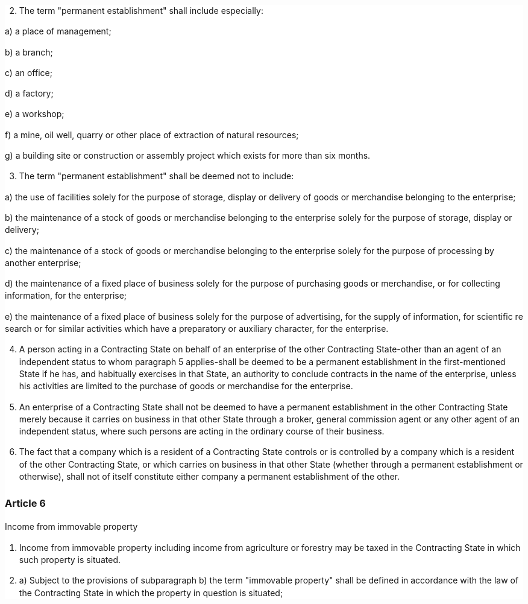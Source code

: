 2. The term "permanent establishment" shall include especially:

a) a place of management;

b) a branch;

c) an office;

d) a factory;

e) a workshop;

f) a mine, oil well, quarry or other place of extraction of natural resources;

g) a building site or construction or assembly project which exists for more than six months.

3. The term "permanent establishment" shall be deemed not to include:

a) the use of facilities solely for the purpose of storage, display or delivery of goods or merchandise belonging to the enterprise;

b) the maintenance of a stock of goods or merchandise belonging to the enterprise solely for the purpose of storage, display or delivery;

c) the maintenance of a stock of goods or merchandise belonging to the enterprise solely for the purpose of processing by another enterprise;

d) the maintenance of a fixed place of business solely for the purpose of purchasing goods or merchandise, or for collecting information, for the enterprise;

e) the maintenance of a fixed place of business solely for the purpose of advertising, for the supply of information, for scientific re  search or for similar activities which have a preparatory or auxiliary character, for the enterprise.

4. A person acting in a Contracting State on behalf of an enterprise of the other Contracting State-other than an agent of an independent status to whom paragraph 5 applies-shall be deemed to be a permanent establishment in the first-mentioned State if he has, and habitually exercises in that State, an authority to conclude contracts in the name of the enterprise, unless his activities are limited to the purchase of goods or merchandise for the enterprise.

5. An enterprise of a Contracting State shall not be deemed to have a permanent establishment in the other Contracting State merely because it carries on business in that other State through a broker, general commission agent or any other agent of an independent status, where such persons are acting in the ordinary course of their business.

6. The fact that a company which is a resident of a Contracting State controls or is controlled by a company which is a resident of the other Contracting State, or which carries on business in that other State (whether through a permanent establishment or otherwise), shall not of itself constitute either company a permanent establishment of the other.

### Article 6

Income from immovable  property

1. Income from immovable property including income from agriculture or forestry may be taxed in the Contracting State in which such property is situated.

2. a) Subject to the provisions of subparagraph b) the term "immovable property" shall be defined in accordance with the law of the Contracting State in which the property in question is situated;
